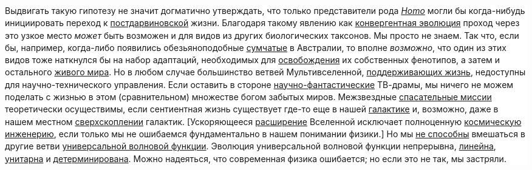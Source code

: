 Выдвигать такую гипотезу не значит догматично утверждать, что только представители рода [_Homo_](https://www.primates.com/history/index.html) могли бы когда-нибудь инициировать переход к [постдарвиновской](https://www.hedweb.com/object31.htm) жизни. Благодаря такому явлению как [конвергентная эволюция](https://ru.wikipedia.org/wiki/%D0%9A%D0%BE%D0%BD%D0%B2%D0%B5%D1%80%D0%B3%D0%B5%D0%BD%D1%82%D0%BD%D0%B0%D1%8F_%D1%8D%D0%B2%D0%BE%D0%BB%D1%8E%D1%86%D0%B8%D1%8F) проход через это узкое место _может_ быть возможен и для видов из других биологических таксонов. Мы просто не знаем. Так что, если бы, например, когда-либо появились обезьяноподобные [сумчатые](https://ru.wikipedia.org/wiki/%D0%A1%D1%83%D0%BC%D1%87%D0%B0%D1%82%D1%8B%D0%B5) в Австралии, то вполне _возможно_, что один из этих видов тоже наткнулся бы на набор адаптаций, необходимых для [освобождения](https://www.hedweb.com/hedethic/interview.html) их собственных фенотипов, а затем и остального [живого мира](https://www.hedweb.com/hedethic/vanity-fair.html). Но в любом случае большинство ветвей Мультивселенной, [поддерживающих жизнь](https://ru.wikipedia.org/wiki/%D0%9F%D0%B0%D1%80%D0%B0%D0%B4%D0%BE%D0%BA%D1%81_%D0%A4%D0%B5%D1%80%D0%BC%D0%B8), недоступны для научно-технического управления. Если оставить в стороне [научно-фантастические](https://ru.wikipedia.org/wiki/%D0%A1%D0%BA%D0%BE%D0%BB%D1%8C%D0%B7%D1%8F%D1%89%D0%B8%D0%B5) ТВ-драмы, мы ничего не можем поделать с жизнью в этом (сравнительном) множестве богом забытых миров. Межзвездные [спасательные миссии](https://www.hedweb.com/object32.htm) теоретически осуществимы, если сентиентная жизнь существует где-то еще в нашей [галактике](https://ru.wikipedia.org/wiki/%D0%9C%D0%BB%D0%B5%D1%87%D0%BD%D1%8B%D0%B9_%D0%9F%D1%83%D1%82%D1%8C) и, возможно, даже в нашем местном [сверхскоплении](https://ru.wikipedia.org/wiki/%D0%9C%D0%B5%D1%81%D1%82%D0%BD%D0%BE%D0%B5_%D1%81%D0%B2%D0%B5%D1%80%D1%85%D1%81%D0%BA%D0%BE%D0%BF%D0%BB%D0%B5%D0%BD%D0%B8%D0%B5_%D0%B3%D0%B0%D0%BB%D0%B0%D0%BA%D1%82%D0%B8%D0%BA) галактик. \[Ускоряющееся [расширение](https://ru.wikipedia.org/wiki/%D0%A0%D0%B0%D1%81%D1%88%D0%B8%D1%80%D0%B5%D0%BD%D0%B8%D0%B5_%D0%92%D1%81%D0%B5%D0%BB%D0%B5%D0%BD%D0%BD%D0%BE%D0%B9) Вселенной исключает полноценную [космическую инженерию](http://cosmeng.org/index.php/Main_Page), если только мы не ошибаемся фундаментально в нашем понимании физики.\] Но мы [не способны](https://www.hedweb.com/manworld.htm#communicate) вмешаться в другие ветви [универсальной волновой функции](https://en.wikipedia.org/wiki/Universal_wavefunction). Эволюция универсальной волновой функции непрерывна, [линейна](https://ru.wikipedia.org/wiki/%D0%9B%D0%B8%D0%BD%D0%B5%D0%B9%D0%BD%D0%B0%D1%8F_%D1%84%D1%83%D0%BD%D0%BA%D1%86%D0%B8%D1%8F), [унитарна](https://ru.wikipedia.org/wiki/%D0%A3%D0%BD%D0%B8%D1%82%D0%B0%D1%80%D0%BD%D0%BE%D1%81%D1%82%D1%8C_(%D1%84%D0%B8%D0%B7%D0%B8%D0%BA%D0%B0)) и [детерминирована](https://ru.wikipedia.org/wiki/%D0%94%D0%B5%D1%82%D0%B5%D1%80%D0%BC%D0%B8%D0%BD%D0%B8%D0%B7%D0%BC). Можно надеяться, что современная физика ошибается; но если это не так, мы застряли.
